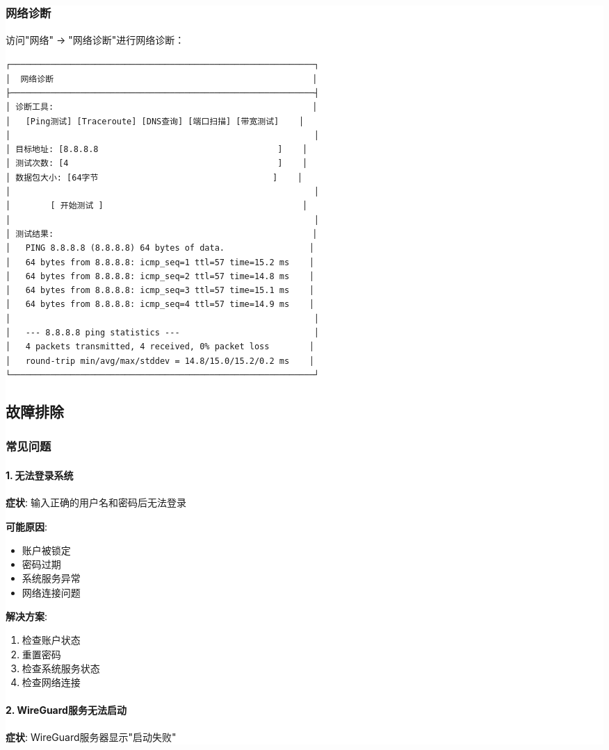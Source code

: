 ### 网络诊断

访问"网络" → "网络诊断"进行网络诊断：

```
┌─────────────────────────────────────────────────────────────┐
│  网络诊断                                                    │
├─────────────────────────────────────────────────────────────┤
│ 诊断工具:                                                    │
│   [Ping测试] [Traceroute] [DNS查询] [端口扫描] [带宽测试]    │
│                                                             │
│ 目标地址: [8.8.8.8                                    ]    │
│ 测试次数: [4                                          ]    │
│ 数据包大小: [64字节                                   ]    │
│                                                             │
│        [ 开始测试 ]                                        │
│                                                             │
│ 测试结果:                                                    │
│   PING 8.8.8.8 (8.8.8.8) 64 bytes of data.                 │
│   64 bytes from 8.8.8.8: icmp_seq=1 ttl=57 time=15.2 ms    │
│   64 bytes from 8.8.8.8: icmp_seq=2 ttl=57 time=14.8 ms    │
│   64 bytes from 8.8.8.8: icmp_seq=3 ttl=57 time=15.1 ms    │
│   64 bytes from 8.8.8.8: icmp_seq=4 ttl=57 time=14.9 ms    │
│                                                             │
│   --- 8.8.8.8 ping statistics ---                           │
│   4 packets transmitted, 4 received, 0% packet loss        │
│   round-trip min/avg/max/stddev = 14.8/15.0/15.2/0.2 ms    │
└─────────────────────────────────────────────────────────────┘
```

## 故障排除

### 常见问题

#### 1. 无法登录系统

**症状**: 输入正确的用户名和密码后无法登录

**可能原因**:
- 账户被锁定
- 密码过期
- 系统服务异常
- 网络连接问题

**解决方案**:
1. 检查账户状态
2. 重置密码
3. 检查系统服务状态
4. 检查网络连接

#### 2. WireGuard服务无法启动

**症状**: WireGuard服务器显示"启动失败"
